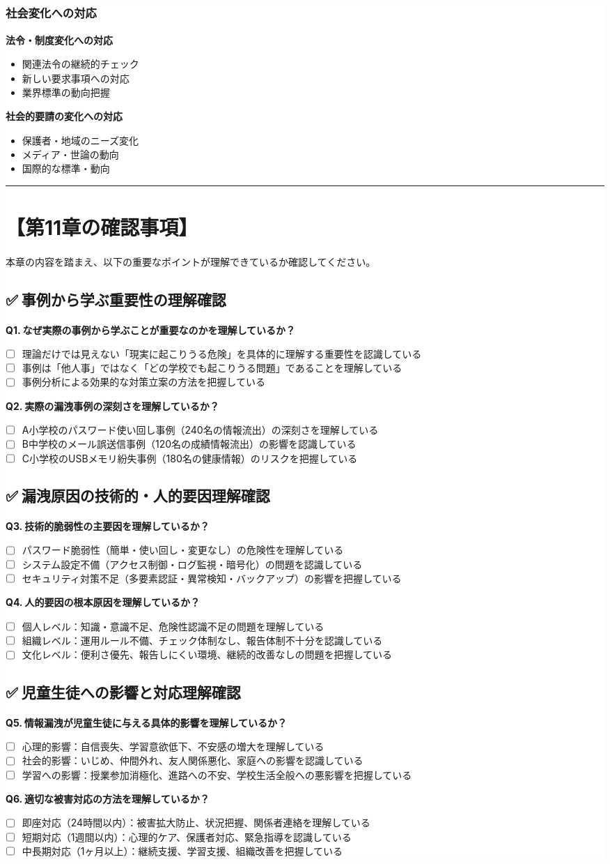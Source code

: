 ### 社会変化への対応

**法令・制度変化への対応**
- 関連法令の継続的チェック
- 新しい要求事項への対応
- 業界標準の動向把握

**社会的要請の変化への対応**
- 保護者・地域のニーズ変化
- メディア・世論の動向
- 国際的な標準・動向

---

# 【第11章の確認事項】

本章の内容を踏まえ、以下の重要なポイントが理解できているか確認してください。

## ✅ 事例から学ぶ重要性の理解確認

**Q1. なぜ実際の事例から学ぶことが重要なのかを理解しているか？**
- [ ] 理論だけでは見えない「現実に起こりうる危険」を具体的に理解する重要性を認識している
- [ ] 事例は「他人事」ではなく「どの学校でも起こりうる問題」であることを理解している
- [ ] 事例分析による効果的な対策立案の方法を把握している

**Q2. 実際の漏洩事例の深刻さを理解しているか？**
- [ ] A小学校のパスワード使い回し事例（240名の情報流出）の深刻さを理解している
- [ ] B中学校のメール誤送信事例（120名の成績情報流出）の影響を認識している  
- [ ] C小学校のUSBメモリ紛失事例（180名の健康情報）のリスクを把握している

## ✅ 漏洩原因の技術的・人的要因理解確認

**Q3. 技術的脆弱性の主要因を理解しているか？**
- [ ] パスワード脆弱性（簡単・使い回し・変更なし）の危険性を理解している
- [ ] システム設定不備（アクセス制御・ログ監視・暗号化）の問題を認識している
- [ ] セキュリティ対策不足（多要素認証・異常検知・バックアップ）の影響を把握している

**Q4. 人的要因の根本原因を理解しているか？**
- [ ] 個人レベル：知識・意識不足、危険性認識不足の問題を理解している
- [ ] 組織レベル：運用ルール不備、チェック体制なし、報告体制不十分を認識している
- [ ] 文化レベル：便利さ優先、報告しにくい環境、継続的改善なしの問題を把握している

## ✅ 児童生徒への影響と対応理解確認

**Q5. 情報漏洩が児童生徒に与える具体的影響を理解しているか？**
- [ ] 心理的影響：自信喪失、学習意欲低下、不安感の増大を理解している
- [ ] 社会的影響：いじめ、仲間外れ、友人関係悪化、家庭への影響を認識している
- [ ] 学習への影響：授業参加消極化、進路への不安、学校生活全般への悪影響を把握している

**Q6. 適切な被害対応の方法を理解しているか？**
- [ ] 即座対応（24時間以内）：被害拡大防止、状況把握、関係者連絡を理解している
- [ ] 短期対応（1週間以内）：心理的ケア、保護者対応、緊急指導を認識している
- [ ] 中長期対応（1ヶ月以上）：継続支援、学習支援、組織改善を把握している
